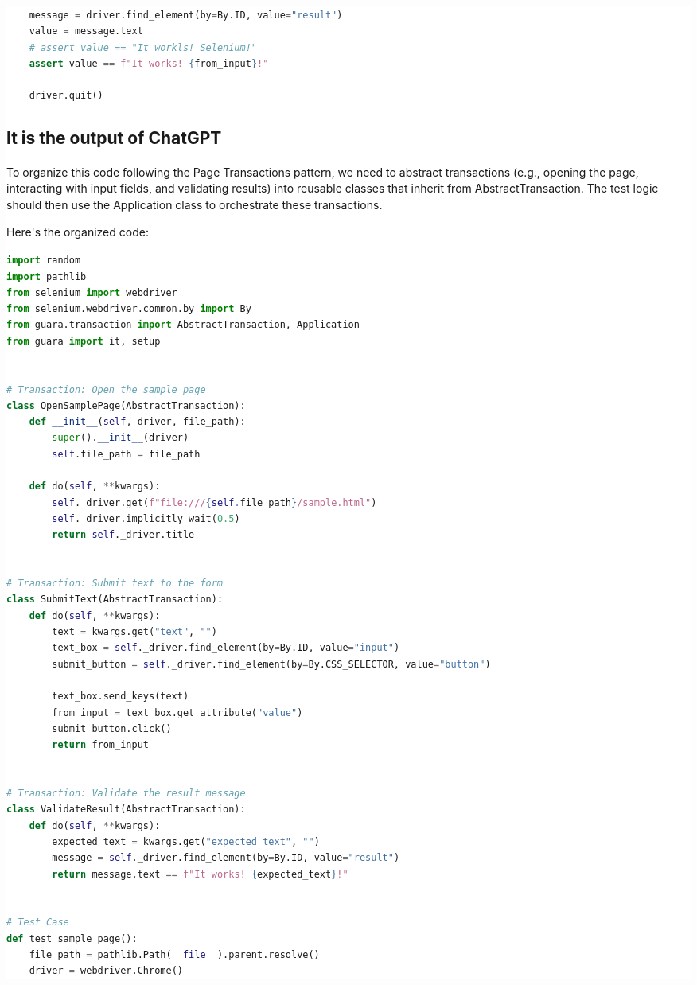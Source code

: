 ```python
    message = driver.find_element(by=By.ID, value="result")
    value = message.text
    # assert value == "It workls! Selenium!"
    assert value == f"It works! {from_input}!"

    driver.quit()
```

## It is the output of ChatGPT

To organize this code following the Page Transactions pattern, we need to abstract transactions (e.g., opening the page, interacting with input fields, and validating results) into reusable classes that inherit from AbstractTransaction. The test logic should then use the Application class to orchestrate these transactions.

Here's the organized code:

```python
import random
import pathlib
from selenium import webdriver
from selenium.webdriver.common.by import By
from guara.transaction import AbstractTransaction, Application
from guara import it, setup


# Transaction: Open the sample page
class OpenSamplePage(AbstractTransaction):
    def __init__(self, driver, file_path):
        super().__init__(driver)
        self.file_path = file_path

    def do(self, **kwargs):
        self._driver.get(f"file:///{self.file_path}/sample.html")
        self._driver.implicitly_wait(0.5)
        return self._driver.title


# Transaction: Submit text to the form
class SubmitText(AbstractTransaction):
    def do(self, **kwargs):
        text = kwargs.get("text", "")
        text_box = self._driver.find_element(by=By.ID, value="input")
        submit_button = self._driver.find_element(by=By.CSS_SELECTOR, value="button")

        text_box.send_keys(text)
        from_input = text_box.get_attribute("value")
        submit_button.click()
        return from_input


# Transaction: Validate the result message
class ValidateResult(AbstractTransaction):
    def do(self, **kwargs):
        expected_text = kwargs.get("expected_text", "")
        message = self._driver.find_element(by=By.ID, value="result")
        return message.text == f"It works! {expected_text}!"


# Test Case
def test_sample_page():
    file_path = pathlib.Path(__file__).parent.resolve()
    driver = webdriver.Chrome()

```